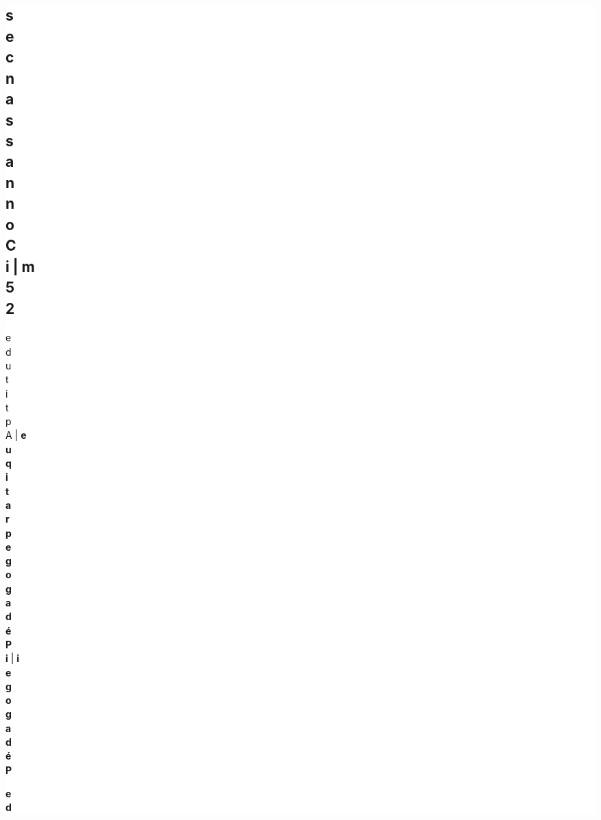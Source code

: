  s  
 e  
 c  
 n  
 a  
 s  
 s  
 a  
 n  
 n  
 o  
 C  
 i | m  
 5  
 2  
 -  
   
 e  
 d  
 u  
 t  
 i  
 t  
 p  
 A | **e**  
 **u**  
 **q**  
 **i**  
 **t**  
 **a**  
 **r**  
 **p**  
 **e**  
 **g**  
 **o**  
 **g**  
 **a**  
 **d**  
 **é**  
 **P**  
 **i** | **i**  
 **e**  
 **g**  
 **o**  
 **g**  
 **a**  
 **d**  
 **é**  
 **P**  
   
 **e**  
 **d**  
   